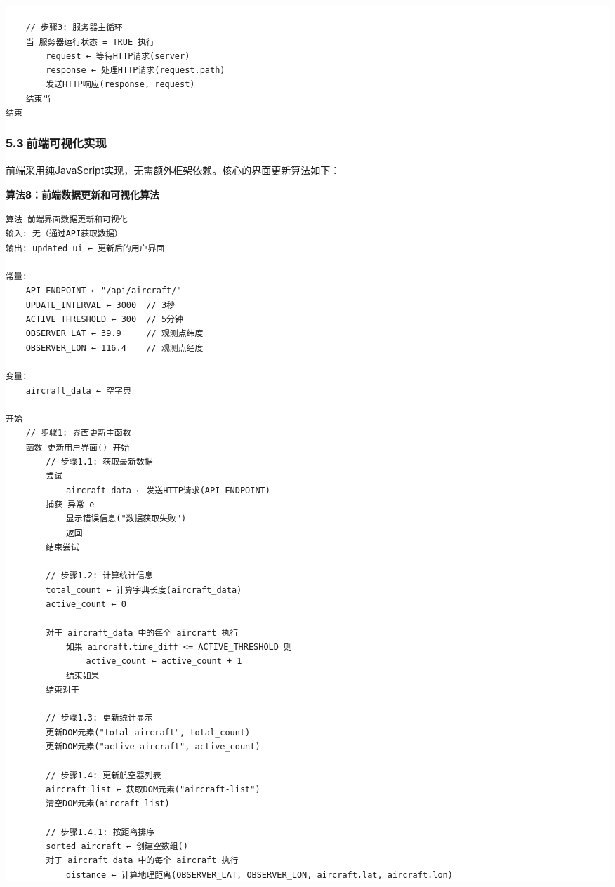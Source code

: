 ```pseudocode

    // 步骤3: 服务器主循环
    当 服务器运行状态 = TRUE 执行
        request ← 等待HTTP请求(server)
        response ← 处理HTTP请求(request.path)
        发送HTTP响应(response, request)
    结束当
结束
```

### 5.3 前端可视化实现

前端采用纯JavaScript实现，无需额外框架依赖。核心的界面更新算法如下：

**算法8：前端数据更新和可视化算法**

```pseudocode
算法 前端界面数据更新和可视化
输入: 无（通过API获取数据）
输出: updated_ui ← 更新后的用户界面

常量:
    API_ENDPOINT ← "/api/aircraft/"
    UPDATE_INTERVAL ← 3000  // 3秒
    ACTIVE_THRESHOLD ← 300  // 5分钟
    OBSERVER_LAT ← 39.9     // 观测点纬度
    OBSERVER_LON ← 116.4    // 观测点经度

变量:
    aircraft_data ← 空字典

开始
    // 步骤1: 界面更新主函数
    函数 更新用户界面() 开始
        // 步骤1.1: 获取最新数据
        尝试
            aircraft_data ← 发送HTTP请求(API_ENDPOINT)
        捕获 异常 e
            显示错误信息("数据获取失败")
            返回
        结束尝试

        // 步骤1.2: 计算统计信息
        total_count ← 计算字典长度(aircraft_data)
        active_count ← 0

        对于 aircraft_data 中的每个 aircraft 执行
            如果 aircraft.time_diff <= ACTIVE_THRESHOLD 则
                active_count ← active_count + 1
            结束如果
        结束对于

        // 步骤1.3: 更新统计显示
        更新DOM元素("total-aircraft", total_count)
        更新DOM元素("active-aircraft", active_count)

        // 步骤1.4: 更新航空器列表
        aircraft_list ← 获取DOM元素("aircraft-list")
        清空DOM元素(aircraft_list)

        // 步骤1.4.1: 按距离排序
        sorted_aircraft ← 创建空数组()
        对于 aircraft_data 中的每个 aircraft 执行
            distance ← 计算地理距离(OBSERVER_LAT, OBSERVER_LON, aircraft.lat, aircraft.lon)
```